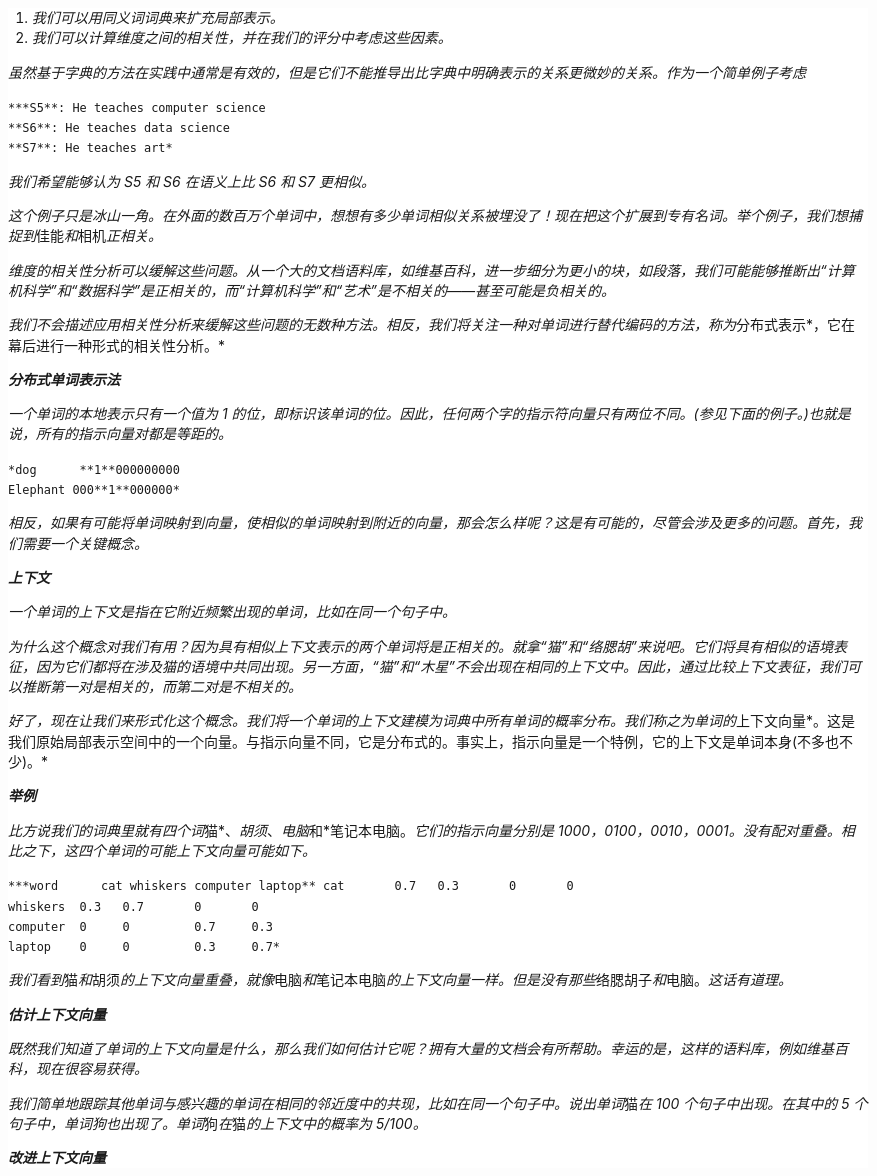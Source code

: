 1.  *我们可以用同义词词典来扩充局部表示。*
2.  *我们可以计算维度之间的相关性，并在我们的评分中考虑这些因素。*

*虽然基于字典的方法在实践中通常是有效的，但是它们不能推导出比字典中明确表示的关系更微妙的关系。作为一个简单例子考虑*

```
***S5**: He teaches computer science
**S6**: He teaches data science
**S7**: He teaches art*
```

*我们希望能够认为 S5 和 S6 在语义上比 S6 和 S7 更相似。*

*这个例子只是冰山一角。在外面的数百万个单词中，想想有多少单词相似关系被埋没了！现在把这个扩展到专有名词。举个例子，我们想捕捉到*佳能*和*相机*正相关。*

*维度的相关性分析可以缓解这些问题。从一个大的文档语料库，如维基百科，进一步细分为更小的块，如段落，我们可能能够推断出“计算机科学”和“数据科学”是正相关的，而“计算机科学”和“艺术”是不相关的——甚至可能是负相关的。*

*我们不会描述应用相关性分析来缓解这些问题的无数种方法。相反，我们将关注一种对单词进行替代编码的方法，称为*分布式表示*，它在幕后进行一种形式的相关性分析。*

***分布式单词表示法***

*一个单词的本地表示只有一个值为 1 的位，即标识该单词的位。因此，任何两个字的指示符向量只有两位不同。(参见下面的例子。)也就是说，所有的指示向量对都是等距的。*

```
*dog      **1**000000000
Elephant 000**1**000000*
```

*相反，如果有可能将单词映射到向量，使相似的单词映射到附近的向量，那会怎么样呢？这是有可能的，尽管会涉及更多的问题。首先，我们需要一个关键概念。*

***上下文***

*一个单词的上下文是指在它附近频繁出现的单词，比如在同一个句子中。*

*为什么这个概念对我们有用？因为具有相似上下文表示的两个单词将是正相关的。就拿“猫”和“络腮胡”来说吧。它们将具有相似的语境表征，因为它们都将在涉及猫的语境中共同出现。另一方面，“猫”和“木星”不会出现在相同的上下文中。因此，通过比较上下文表征，我们可以推断第一对是相关的，而第二对是不相关的。*

*好了，现在让我们来形式化这个概念。我们将一个单词的上下文建模为词典中所有单词的概率分布。我们称之为单词的*上下文向量*。这是我们原始局部表示空间中的一个向量。与指示向量不同，它是分布式的。事实上，指示向量是一个特例，它的上下文是单词本身(不多也不少)。*

***举例***

*比方说我们的词典里就有四个词*猫*、*胡须*、*电脑*和*笔记本电脑。*它们的指示向量分别是 1000，0100，0010，0001。没有配对重叠。相比之下，这四个单词的可能上下文向量可能如下。*

```
***word      cat whiskers computer laptop** cat       0.7   0.3       0       0
whiskers  0.3   0.7       0       0
computer  0     0         0.7     0.3
laptop    0     0         0.3     0.7*
```

*我们看到*猫*和*胡须*的上下文向量重叠，就像*电脑*和*笔记本电脑*的上下文向量一样。但是没有那些*络腮胡子*和*电脑。*这话有道理。*

***估计上下文向量***

*既然我们知道了单词的上下文向量是什么，那么我们如何估计它呢？拥有大量的文档会有所帮助。幸运的是，这样的语料库，例如维基百科，现在很容易获得。*

*我们简单地跟踪其他单词与感兴趣的单词在相同的邻近度中的共现，比如在同一个句子中。说出单词*猫*在 100 个句子中出现。在其中的 5 个句子中，单词狗也出现了。单词*狗*在*猫*的上下文中的概率为 5/100。*

***改进上下文向量***
